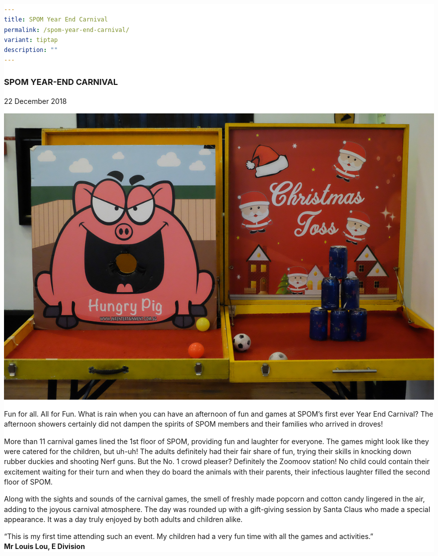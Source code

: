 ```yaml
---
title: SPOM Year End Carnival
permalink: /spom-year-end-carnival/
variant: tiptap
description: ""
---
```

<h3><strong>SPOM YEAR-END CARNIVAL</strong></h3>
<p>22 December 2018</p>
<p></p>
<div class="isomer-image-wrapper">
<img style="width: 100%" height="auto" width="100%" alt="year end carnival" src="/images/yearendcarnival2.jpg">
</div>
<p>Fun for all. All for Fun. What is rain when you can have an afternoon
of fun and games at SPOM’s first ever Year End Carnival? The afternoon
showers certainly did not dampen the spirits of SPOM members and their
families who arrived in droves!</p>
<p>More than 11 carnival games lined the 1st floor of SPOM, providing fun
and laughter for everyone. The games might look like they were catered
for the children, but uh-uh! The adults definitely had their fair share
of fun, trying their skills in knocking down rubber duckies and shooting
Nerf guns. But the No. 1 crowd pleaser? Definitely the Zoomoov station!
No child could contain their excitement waiting for their turn and when
they do board the animals with their parents, their infectious laughter
filled the second floor of SPOM.</p>
<p>Along with the sights and sounds of the carnival games, the smell of freshly
made popcorn and cotton candy lingered in the air, adding to the joyous
carnival atmosphere. The day was rounded up with a gift-giving session
by Santa Claus who made a special appearance. It was a day truly enjoyed
by both adults and children alike.</p>
<p>“This is my first time attending such an event. My children had a very
fun time with all the games and activities.”
<br><strong>Mr Louis Lou, E Division</strong>
